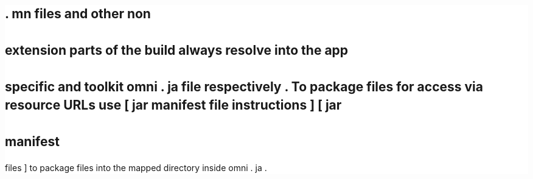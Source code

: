 .
mn
files
and
other
non
-
extension
parts
of
the
build
always
resolve
into
the
app
-
specific
and
toolkit
omni
.
ja
file
respectively
.
To
package
files
for
access
via
resource
URLs
use
[
jar
manifest
file
instructions
]
[
jar
-
manifest
-
files
]
to
package
files
into
the
mapped
directory
inside
omni
.
ja
.
#
#
#